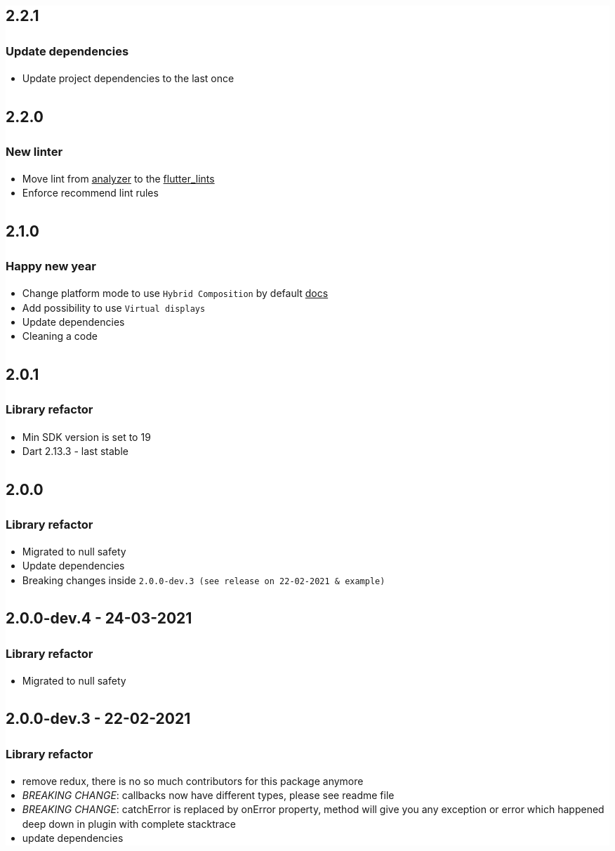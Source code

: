 ## 2.2.1
### Update dependencies

-   Update project dependencies to the last once

## 2.2.0
### New linter

-   Move lint from [analyzer](https://pub.dev/packages/analyzer) to the [flutter_lints](https://pub.dev/packages/flutter_lints)
-   Enforce recommend lint rules

## 2.1.0
### Happy new year

-   Change platform mode to use `Hybrid Composition` by default [docs](https://pub.dev/packages/webview_flutter)
-   Add possibility to use `Virtual displays`
-   Update dependencies    
-   Cleaning a code

## 2.0.1
### Library refactor

-   Min SDK version is set to 19
-   Dart 2.13.3 - last stable

## 2.0.0
### Library refactor

-   Migrated to null safety
-   Update dependencies
-   Breaking changes inside `2.0.0-dev.3 (see release on 22-02-2021 & example)`

## 2.0.0-dev.4 - 24-03-2021
### Library refactor

-   Migrated to null safety

## 2.0.0-dev.3 - 22-02-2021
### Library refactor

-   remove redux, there is no so much contributors for this package anymore
-   *BREAKING CHANGE*: callbacks now have different types, please see readme file
-   *BREAKING CHANGE*: catchError is replaced by onError property, method will give you any exception or error which happened deep down in plugin with complete stacktrace
-   update dependencies
